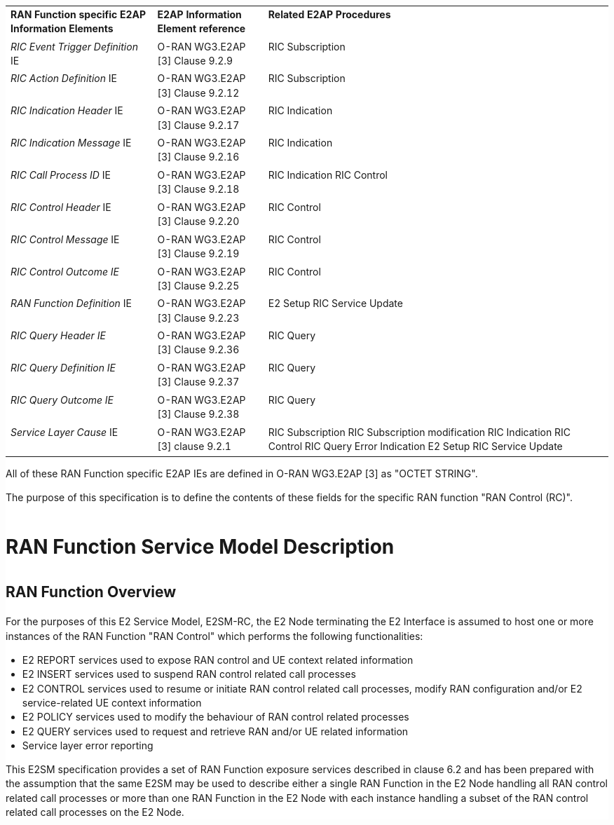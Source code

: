 |  |  |  |
| --- | --- | --- |
| **RAN Function specific E2AP Information Elements** | **E2AP Information Element reference** | **Related E2AP Procedures** |
| *RIC Event Trigger Definition* IE | O-RAN WG3.E2AP [3] Clause 9.2.9 | RIC Subscription |
| *RIC Action Definition* IE | O-RAN WG3.E2AP [3] Clause 9.2.12 | RIC Subscription |
| *RIC Indication Header* IE | O-RAN WG3.E2AP [3] Clause 9.2.17 | RIC Indication |
| *RIC Indication Message* IE | O-RAN WG3.E2AP [3] Clause 9.2.16 | RIC Indication |
| *RIC Call Process ID* IE | O-RAN WG3.E2AP [3] Clause 9.2.18 | RIC Indication RIC Control |
| *RIC Control Header* IE | O-RAN WG3.E2AP [3] Clause 9.2.20 | RIC Control |
| *RIC Control Message* IE | O-RAN WG3.E2AP [3] Clause 9.2.19 | RIC Control |
| *RIC Control Outcome IE* | O-RAN WG3.E2AP [3] Clause 9.2.25 | RIC Control |
| *RAN Function Definition* IE | O-RAN WG3.E2AP [3] Clause 9.2.23 | E2 Setup  RIC Service Update |
| *RIC Query Header IE* | O-RAN WG3.E2AP [3] Clause 9.2.36 | RIC Query |
| *RIC Query Definition IE* | O-RAN WG3.E2AP [3] Clause 9.2.37 | RIC Query |
| *RIC Query Outcome IE* | O-RAN WG3.E2AP [3] Clause 9.2.38 | RIC Query |
| *Service Layer Cause* IE | O-RAN WG3.E2AP [3] clause 9.2.1 | RIC Subscription  RIC Subscription modification RIC Indication  RIC Control RIC Query Error Indication E2 Setup  RIC Service Update |

All of these RAN Function specific E2AP IEs are defined in O-RAN WG3.E2AP [3] as "OCTET STRING".

The purpose of this specification is to define the contents of these fields for the specific RAN function "RAN Control (RC)".

# RAN Function Service Model Description

## RAN Function Overview

For the purposes of this E2 Service Model, E2SM-RC, the E2 Node terminating the E2 Interface is assumed to host one or more instances of the RAN Function "RAN Control" which performs the following functionalities:

* E2 REPORT services used to expose RAN control and UE context related information
* E2 INSERT services used to suspend RAN control related call processes
* E2 CONTROL services used to resume or initiate RAN control related call processes, modify RAN configuration and/or E2 service-related UE context information
* E2 POLICY services used to modify the behaviour of RAN control related processes
* E2 QUERY services used to request and retrieve RAN and/or UE related information
* Service layer error reporting

This E2SM specification provides a set of RAN Function exposure services described in clause 6.2 and has been prepared with the assumption that the same E2SM may be used to describe either a single RAN Function in the E2 Node handling all RAN control related call processes or more than one RAN Function in the E2 Node with each instance handling a subset of the RAN control related call processes on the E2 Node.

